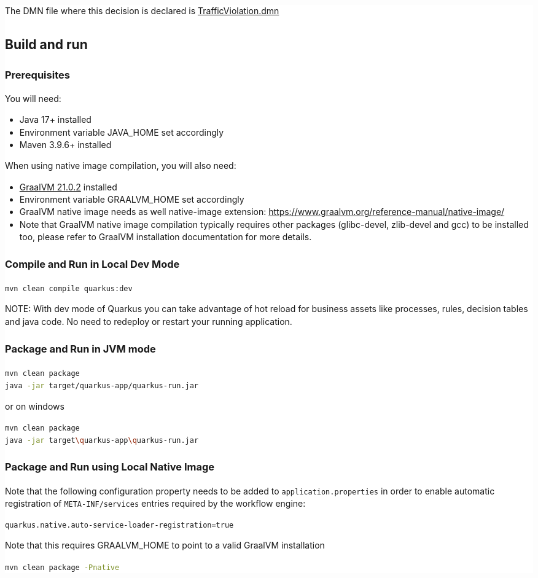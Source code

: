 The DMN file where this decision is declared is [TrafficViolation.dmn](src/main/resources/TrafficViolation.dmn)


## Build and run

### Prerequisites

You will need:
  - Java 17+ installed
  - Environment variable JAVA_HOME set accordingly
  - Maven 3.9.6+ installed

When using native image compilation, you will also need:
  - [GraalVM 21.0.2](https://github.com/graalvm/graalvm-ce-builds/releases/tag/jdk-21.0.2) installed
  - Environment variable GRAALVM_HOME set accordingly
  - GraalVM native image needs as well native-image extension: https://www.graalvm.org/reference-manual/native-image/
  - Note that GraalVM native image compilation typically requires other packages (glibc-devel, zlib-devel and gcc) to be installed too, please refer to GraalVM installation documentation for more details.

### Compile and Run in Local Dev Mode

```sh
mvn clean compile quarkus:dev
```

NOTE: With dev mode of Quarkus you can take advantage of hot reload for business assets like processes, rules, decision tables and java code. No need to redeploy or restart your running application.

### Package and Run in JVM mode

```sh
mvn clean package
java -jar target/quarkus-app/quarkus-run.jar
```

or on windows

```sh
mvn clean package
java -jar target\quarkus-app\quarkus-run.jar
```

### Package and Run using Local Native Image
Note that the following configuration property needs to be added to `application.properties` in order to enable automatic registration of `META-INF/services` entries required by the workflow engine:
```
quarkus.native.auto-service-loader-registration=true
```

Note that this requires GRAALVM_HOME to point to a valid GraalVM installation

```sh
mvn clean package -Pnative
```
